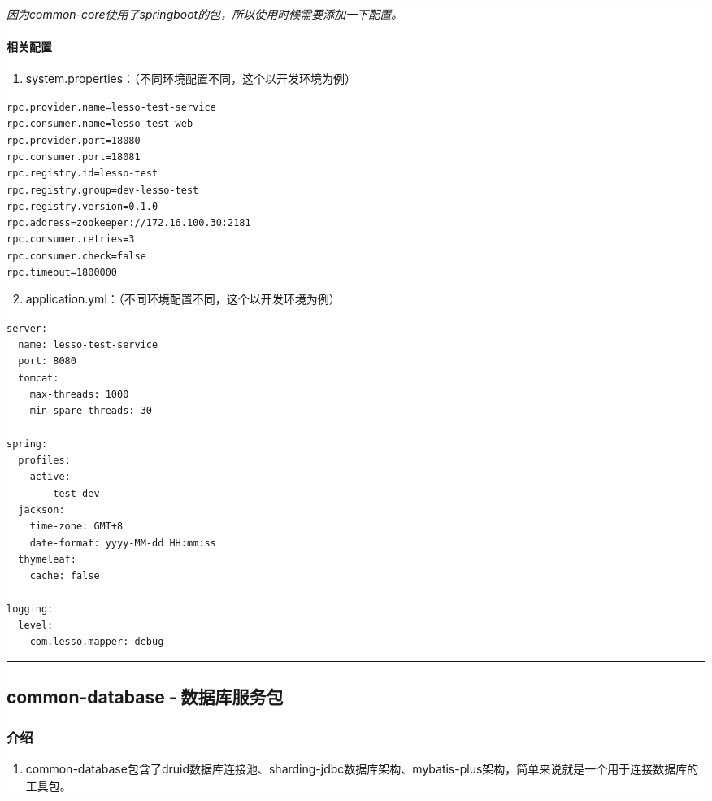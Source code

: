 *因为common-core使用了springboot的包，所以使用时候需要添加一下配置。*

#### 相关配置

1. system.properties：（不同环境配置不同，这个以开发环境为例）

``` properties
rpc.provider.name=lesso-test-service
rpc.consumer.name=lesso-test-web
rpc.provider.port=18080
rpc.consumer.port=18081
rpc.registry.id=lesso-test
rpc.registry.group=dev-lesso-test
rpc.registry.version=0.1.0
rpc.address=zookeeper://172.16.100.30:2181
rpc.consumer.retries=3
rpc.consumer.check=false
rpc.timeout=1800000
```

2. application.yml：（不同环境配置不同，这个以开发环境为例）

``` YML
server:
  name: lesso-test-service
  port: 8080
  tomcat:
    max-threads: 1000
    min-spare-threads: 30

spring:
  profiles:
    active:
      - test-dev
  jackson:
    time-zone: GMT+8
    date-format: yyyy-MM-dd HH:mm:ss
  thymeleaf:
    cache: false

logging:
  level:
    com.lesso.mapper: debug
```

****


## common-database - 数据库服务包

### 介绍

1. common-database包含了druid数据库连接池、sharding-jdbc数据库架构、mybatis-plus架构，简单来说就是一个用于连接数据库的工具包。
